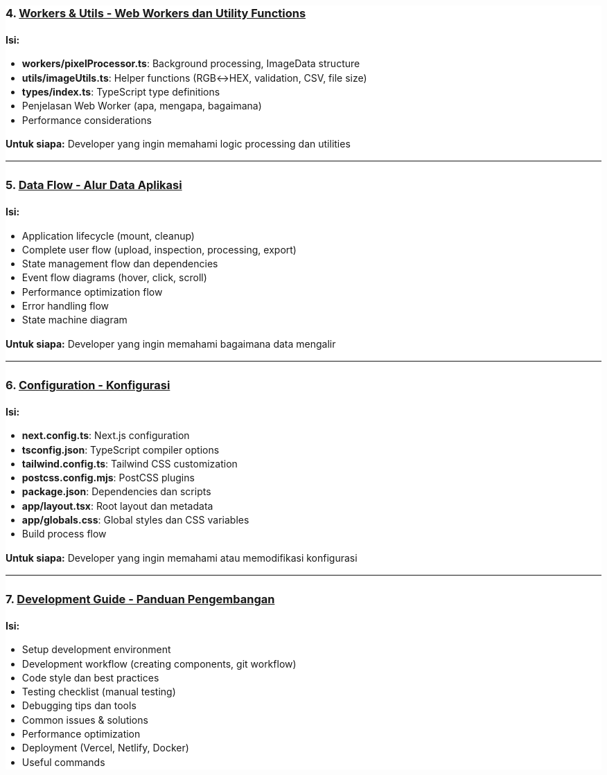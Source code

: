 
### 4. [Workers & Utils - Web Workers dan Utility Functions](./04-WORKERS-AND-UTILS.md)
**Isi:**
- **workers/pixelProcessor.ts**: Background processing, ImageData structure
- **utils/imageUtils.ts**: Helper functions (RGB↔HEX, validation, CSV, file size)
- **types/index.ts**: TypeScript type definitions
- Penjelasan Web Worker (apa, mengapa, bagaimana)
- Performance considerations

**Untuk siapa:** Developer yang ingin memahami logic processing dan utilities

---

### 5. [Data Flow - Alur Data Aplikasi](./05-DATA-FLOW.md)
**Isi:**
- Application lifecycle (mount, cleanup)
- Complete user flow (upload, inspection, processing, export)
- State management flow dan dependencies
- Event flow diagrams (hover, click, scroll)
- Performance optimization flow
- Error handling flow
- State machine diagram

**Untuk siapa:** Developer yang ingin memahami bagaimana data mengalir

---

### 6. [Configuration - Konfigurasi](./06-CONFIGURATION.md)
**Isi:**
- **next.config.ts**: Next.js configuration
- **tsconfig.json**: TypeScript compiler options
- **tailwind.config.ts**: Tailwind CSS customization
- **postcss.config.mjs**: PostCSS plugins
- **package.json**: Dependencies dan scripts
- **app/layout.tsx**: Root layout dan metadata
- **app/globals.css**: Global styles dan CSS variables
- Build process flow

**Untuk siapa:** Developer yang ingin memahami atau memodifikasi konfigurasi

---

### 7. [Development Guide - Panduan Pengembangan](./07-DEVELOPMENT-GUIDE.md)
**Isi:**
- Setup development environment
- Development workflow (creating components, git workflow)
- Code style dan best practices
- Testing checklist (manual testing)
- Debugging tips dan tools
- Common issues & solutions
- Performance optimization
- Deployment (Vercel, Netlify, Docker)
- Useful commands

